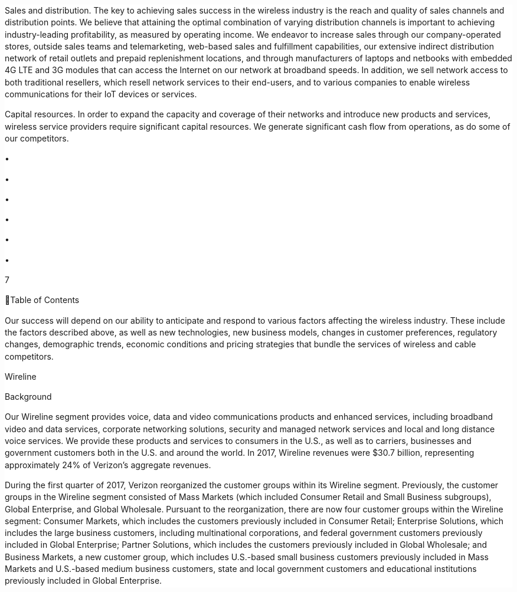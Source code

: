 Sales  and  distribution.  The  key  to  achieving  sales  success  in  the  wireless  industry  is  the  reach  and  quality  of  sales  channels  and  distribution  points.  We  believe  that
attaining the optimal combination of varying distribution channels is important to achieving industry-leading profitability, as measured by operating income. We endeavor
to  increase  sales  through  our  company-operated  stores,  outside  sales  teams  and  telemarketing,  web-based  sales  and  fulfillment  capabilities,  our  extensive  indirect
distribution network of retail outlets and prepaid replenishment locations, and through manufacturers of laptops and netbooks with embedded 4G LTE and 3G modules
that can access the Internet on our network at broadband speeds. In addition, we sell network access to both traditional resellers, which resell network services to their
end-users, and to various companies to enable wireless communications for their IoT devices or services.

Capital resources. In order to expand the capacity and coverage of their networks and introduce new products and services, wireless service providers require significant
capital resources. We generate significant cash flow from operations, as do some of our competitors.

•

•

•

•

•

•

7

Table of Contents

Our success will depend on our ability to anticipate and respond to various factors affecting the wireless industry. These include the factors described above, as well as new
technologies,  new  business  models,  changes  in  customer  preferences,  regulatory  changes,  demographic  trends,  economic  conditions  and  pricing  strategies  that  bundle  the
services of wireless and cable competitors.

Wireline

Background

Our Wireline  segment  provides  voice,  data  and  video  communications  products  and  enhanced  services,  including  broadband  video  and  data  services,  corporate  networking
solutions, security and managed network services and local and long distance voice services. We provide these products and services to consumers in the U.S., as well as to
carriers,  businesses  and  government  customers  both  in  the  U.S.  and  around  the  world.  In  2017,  Wireline  revenues  were  $30.7  billion,  representing  approximately  24%  of
Verizon’s aggregate revenues.

During the first quarter of 2017, Verizon reorganized the customer groups within its Wireline segment. Previously, the customer groups in the Wireline segment consisted of
Mass Markets (which included Consumer Retail and Small Business subgroups), Global Enterprise, and Global Wholesale. Pursuant to the reorganization, there are now four
customer groups within the Wireline segment: Consumer Markets, which includes the customers previously included in Consumer Retail; Enterprise Solutions, which includes
the  large  business  customers,  including  multinational  corporations,  and  federal  government  customers  previously  included  in  Global  Enterprise;  Partner  Solutions,  which
includes the customers previously included in Global Wholesale; and Business Markets, a new customer group, which includes U.S.-based small business customers previously
included  in  Mass  Markets  and  U.S.-based  medium  business  customers,  state  and  local  government  customers  and  educational  institutions  previously  included  in  Global
Enterprise.
